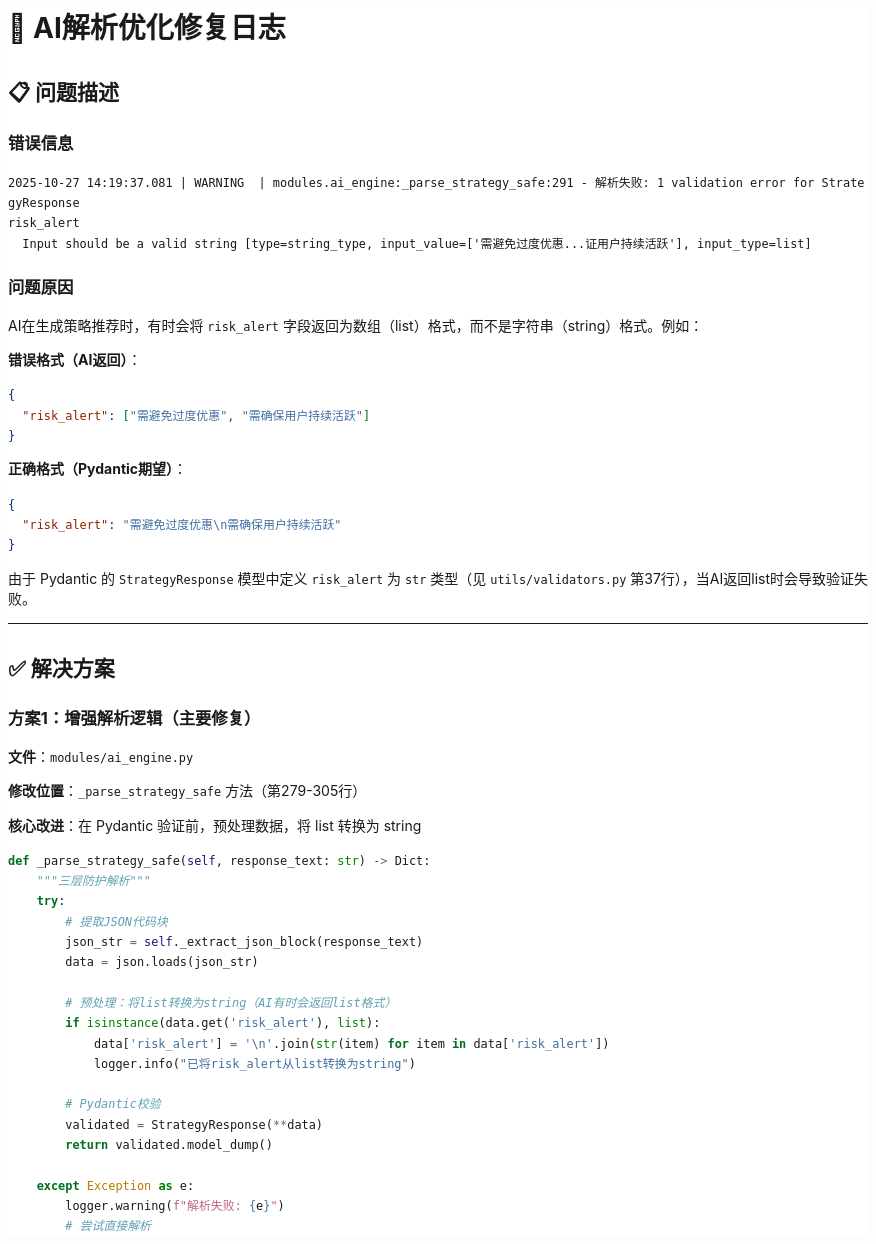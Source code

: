 # 🔧 AI解析优化修复日志

## 📋 问题描述

### 错误信息
```
2025-10-27 14:19:37.081 | WARNING  | modules.ai_engine:_parse_strategy_safe:291 - 解析失败: 1 validation error for StrategyResponse
risk_alert
  Input should be a valid string [type=string_type, input_value=['需避免过度优惠...证用户持续活跃'], input_type=list]
```

### 问题原因
AI在生成策略推荐时，有时会将 `risk_alert` 字段返回为数组（list）格式，而不是字符串（string）格式。例如：

**错误格式（AI返回）**：
```json
{
  "risk_alert": ["需避免过度优惠", "需确保用户持续活跃"]
}
```

**正确格式（Pydantic期望）**：
```json
{
  "risk_alert": "需避免过度优惠\n需确保用户持续活跃"
}
```

由于 Pydantic 的 `StrategyResponse` 模型中定义 `risk_alert` 为 `str` 类型（见 `utils/validators.py` 第37行），当AI返回list时会导致验证失败。

---

## ✅ 解决方案

### 方案1：增强解析逻辑（主要修复）

**文件**：`modules/ai_engine.py`

**修改位置**：`_parse_strategy_safe` 方法（第279-305行）

**核心改进**：在 Pydantic 验证前，预处理数据，将 list 转换为 string

```python
def _parse_strategy_safe(self, response_text: str) -> Dict:
    """三层防护解析"""
    try:
        # 提取JSON代码块
        json_str = self._extract_json_block(response_text)
        data = json.loads(json_str)

        # 预处理：将list转换为string（AI有时会返回list格式）
        if isinstance(data.get('risk_alert'), list):
            data['risk_alert'] = '\n'.join(str(item) for item in data['risk_alert'])
            logger.info("已将risk_alert从list转换为string")

        # Pydantic校验
        validated = StrategyResponse(**data)
        return validated.model_dump()

    except Exception as e:
        logger.warning(f"解析失败: {e}")
        # 尝试直接解析
```